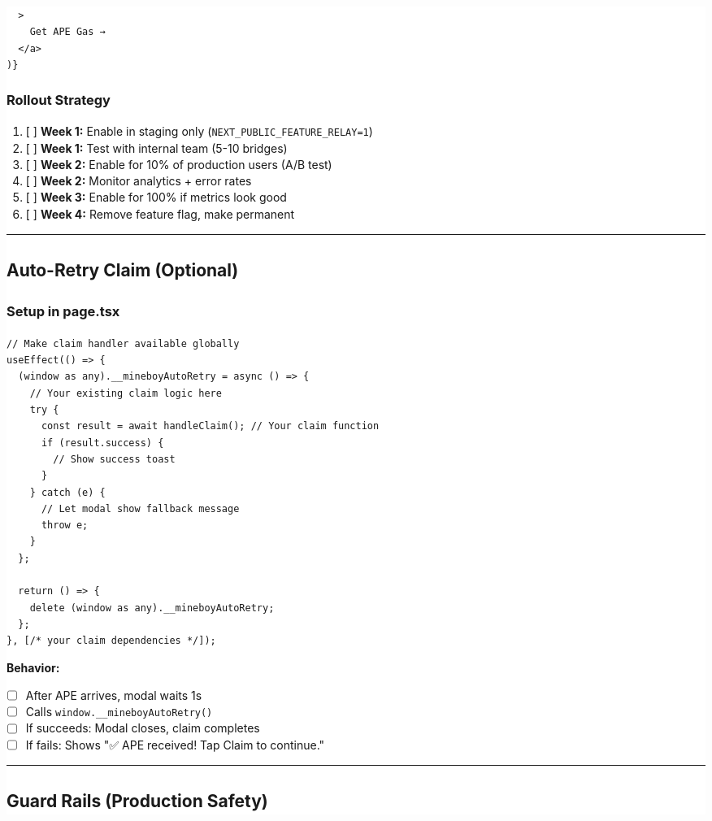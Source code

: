 ```tsx
  >
    Get APE Gas →
  </a>
)}
```

### Rollout Strategy
1. [ ] **Week 1:** Enable in staging only (`NEXT_PUBLIC_FEATURE_RELAY=1`)
2. [ ] **Week 1:** Test with internal team (5-10 bridges)
3. [ ] **Week 2:** Enable for 10% of production users (A/B test)
4. [ ] **Week 2:** Monitor analytics + error rates
5. [ ] **Week 3:** Enable for 100% if metrics look good
6. [ ] **Week 4:** Remove feature flag, make permanent

---

## Auto-Retry Claim (Optional)

### Setup in page.tsx
```tsx
// Make claim handler available globally
useEffect(() => {
  (window as any).__mineboyAutoRetry = async () => {
    // Your existing claim logic here
    try {
      const result = await handleClaim(); // Your claim function
      if (result.success) {
        // Show success toast
      }
    } catch (e) {
      // Let modal show fallback message
      throw e;
    }
  };
  
  return () => {
    delete (window as any).__mineboyAutoRetry;
  };
}, [/* your claim dependencies */]);
```

**Behavior:**
- [ ] After APE arrives, modal waits 1s
- [ ] Calls `window.__mineboyAutoRetry()`
- [ ] If succeeds: Modal closes, claim completes
- [ ] If fails: Shows "✅ APE received! Tap Claim to continue."

---

## Guard Rails (Production Safety)
